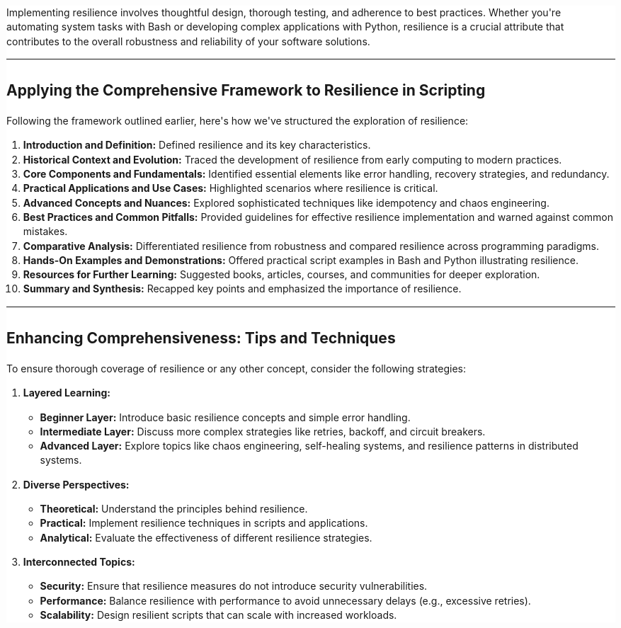 Implementing resilience involves thoughtful design, thorough testing, and adherence to best practices. Whether you're automating system tasks with Bash or developing complex applications with Python, resilience is a crucial attribute that contributes to the overall robustness and reliability of your software solutions.

---

## **Applying the Comprehensive Framework to Resilience in Scripting**

Following the framework outlined earlier, here's how we've structured the exploration of resilience:

1. **Introduction and Definition:** Defined resilience and its key characteristics.
2. **Historical Context and Evolution:** Traced the development of resilience from early computing to modern practices.
3. **Core Components and Fundamentals:** Identified essential elements like error handling, recovery strategies, and redundancy.
4. **Practical Applications and Use Cases:** Highlighted scenarios where resilience is critical.
5. **Advanced Concepts and Nuances:** Explored sophisticated techniques like idempotency and chaos engineering.
6. **Best Practices and Common Pitfalls:** Provided guidelines for effective resilience implementation and warned against common mistakes.
7. **Comparative Analysis:** Differentiated resilience from robustness and compared resilience across programming paradigms.
8. **Hands-On Examples and Demonstrations:** Offered practical script examples in Bash and Python illustrating resilience.
9. **Resources for Further Learning:** Suggested books, articles, courses, and communities for deeper exploration.
10. **Summary and Synthesis:** Recapped key points and emphasized the importance of resilience.

---

## **Enhancing Comprehensiveness: Tips and Techniques**

To ensure thorough coverage of resilience or any other concept, consider the following strategies:

1. **Layered Learning:**
   - **Beginner Layer:** Introduce basic resilience concepts and simple error handling.
   - **Intermediate Layer:** Discuss more complex strategies like retries, backoff, and circuit breakers.
   - **Advanced Layer:** Explore topics like chaos engineering, self-healing systems, and resilience patterns in distributed systems.

2. **Diverse Perspectives:**
   - **Theoretical:** Understand the principles behind resilience.
   - **Practical:** Implement resilience techniques in scripts and applications.
   - **Analytical:** Evaluate the effectiveness of different resilience strategies.

3. **Interconnected Topics:**
   - **Security:** Ensure that resilience measures do not introduce security vulnerabilities.
   - **Performance:** Balance resilience with performance to avoid unnecessary delays (e.g., excessive retries).
   - **Scalability:** Design resilient scripts that can scale with increased workloads.
